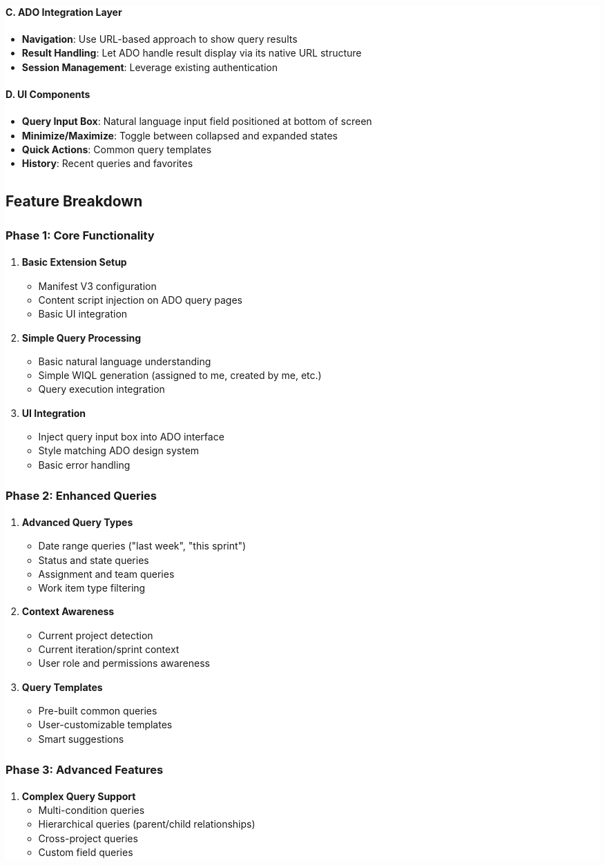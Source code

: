 #### C. ADO Integration Layer
- **Navigation**: Use URL-based approach to show query results
- **Result Handling**: Let ADO handle result display via its native URL structure
- **Session Management**: Leverage existing authentication

#### D. UI Components
- **Query Input Box**: Natural language input field positioned at bottom of screen
- **Minimize/Maximize**: Toggle between collapsed and expanded states
- **Quick Actions**: Common query templates
- **History**: Recent queries and favorites

## Feature Breakdown

### Phase 1: Core Functionality
1. **Basic Extension Setup**
   - Manifest V3 configuration
   - Content script injection on ADO query pages
   - Basic UI integration

2. **Simple Query Processing**
   - Basic natural language understanding
   - Simple WIQL generation (assigned to me, created by me, etc.)
   - Query execution integration

3. **UI Integration**
   - Inject query input box into ADO interface
   - Style matching ADO design system
   - Basic error handling

### Phase 2: Enhanced Queries
1. **Advanced Query Types**
   - Date range queries ("last week", "this sprint")
   - Status and state queries
   - Assignment and team queries
   - Work item type filtering

2. **Context Awareness**
   - Current project detection
   - Current iteration/sprint context
   - User role and permissions awareness

3. **Query Templates**
   - Pre-built common queries
   - User-customizable templates
   - Smart suggestions

### Phase 3: Advanced Features
1. **Complex Query Support**
   - Multi-condition queries
   - Hierarchical queries (parent/child relationships)
   - Cross-project queries
   - Custom field queries
